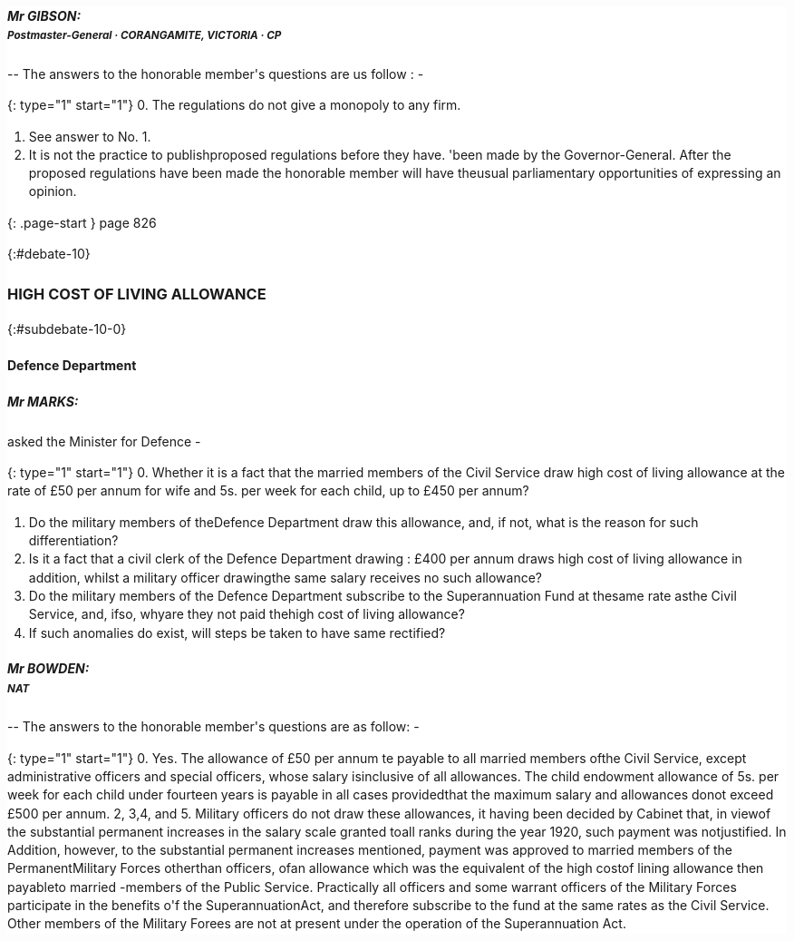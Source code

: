 ##### Mr GIBSON:<br><small class="text-muted">Postmaster-General &middot; CORANGAMITE, VICTORIA &middot; CP</small>

-- The answers to the honorable member's questions are us follow :  - 

{: type="1" start="1"}
0. The regulations do not give a monopoly to any firm. 
1. See answer to No. 1. 
2. It is not the practice to publishproposed regulations before they have. 'been made by the Governor-General. After the proposed regulations have been made the honorable member will have theusual parliamentary opportunities of expressing an opinion. 

{: .page-start }
page 826

{:#debate-10}
### HIGH COST OF LIVING ALLOWANCE

{:#subdebate-10-0}
#### Defence Department

##### Mr MARKS:

asked the Minister for Defence - 

{: type="1" start="1"}
0. Whether it is a fact that the married members of the Civil Service draw high cost of living allowance at the rate of £50 per annum for wife and 5s. per week for each child, up to £450 per annum? 
1. Do the military  members  of theDefence Department draw this allowance, and, if not, what is the reason for such differentiation? 
2. Is it a fact that a civil clerk of the Defence Department drawing : £400 per annum draws high cost of living allowance in addition, whilst a military officer drawingthe same salary receives no such allowance? 
3. Do the military members of the Defence Department subscribe to the Superannuation Fund at thesame rate asthe Civil Service, and, ifso, whyare they not paid thehigh cost of living allowance? 
4. If such anomalies do exist, will steps be taken to have same rectified? 

##### Mr BOWDEN:<br><small class="text-muted">NAT</small>

-- The answers to the honorable member's questions are as follow: - 

{: type="1" start="1"}
0. Yes. The allowance of £50 per annum te payable to all married members ofthe Civil Service, except administrative officers and special officers, whose salary isinclusive of all allowances. The child endowment allowance of 5s. per week for each child under fourteen years is payable in all cases providedthat the maximum salary and allowances donot exceed £500 per annum. 2, 3,4, and 5. Military officers do not draw these allowances, it having been decided by Cabinet that, in viewof the substantial permanent increases in the salary scale granted toall ranks during the year 1920, such payment was notjustified. In Addition, however, to the substantial permanent increases mentioned, payment was approved to married members of the PermanentMilitary Forces otherthan officers, ofan allowance which was the equivalent of the high costof lining allowance then payableto married -members of the Public Service. Practically all officers and some warrant officers of the Military Forces participate in the benefits o'f the SuperannuationAct, and therefore subscribe to the fund at the same rates as the Civil Service. Other members of the Military Forees are not at present under the operation of the Superannuation Act. 
